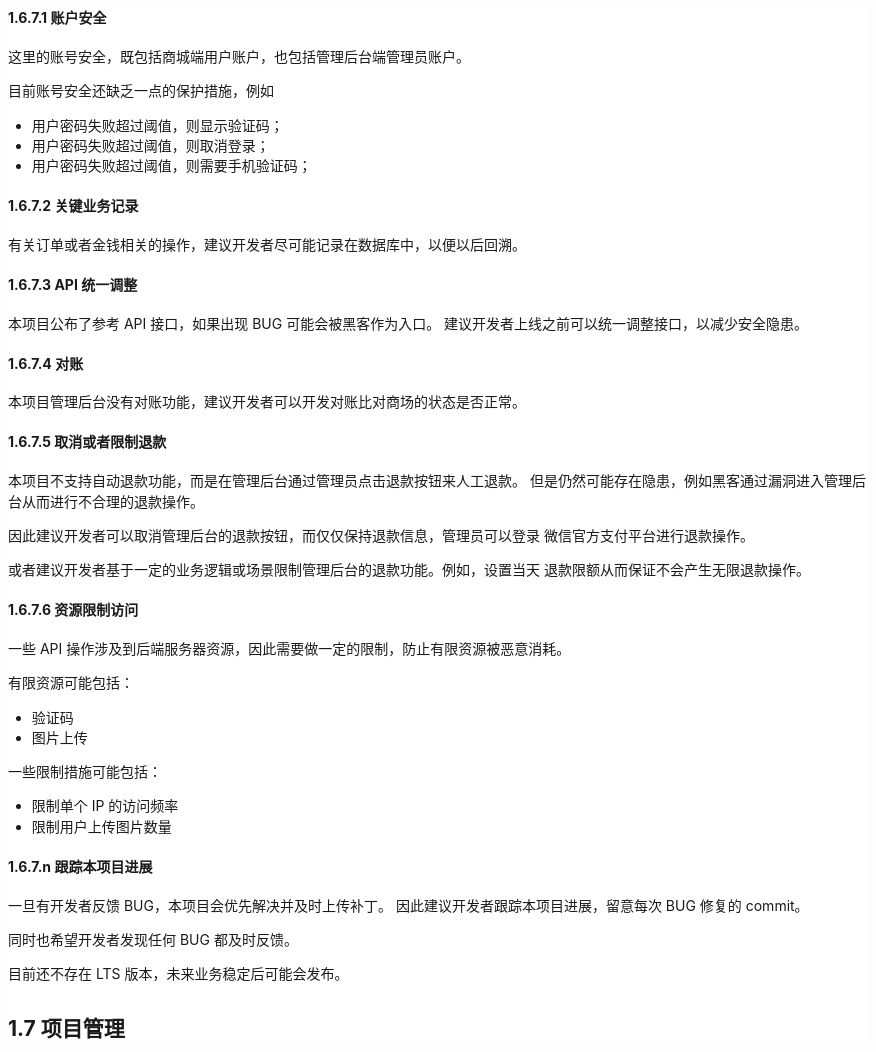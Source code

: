 #### 1.6.7.1 账户安全

这里的账号安全，既包括商城端用户账户，也包括管理后台端管理员账户。

目前账号安全还缺乏一点的保护措施，例如

- 用户密码失败超过阈值，则显示验证码；
- 用户密码失败超过阈值，则取消登录；
- 用户密码失败超过阈值，则需要手机验证码；

#### 1.6.7.2 关键业务记录

有关订单或者金钱相关的操作，建议开发者尽可能记录在数据库中，以便以后回溯。

#### 1.6.7.3 API 统一调整

本项目公布了参考 API 接口，如果出现 BUG 可能会被黑客作为入口。
建议开发者上线之前可以统一调整接口，以减少安全隐患。

#### 1.6.7.4 对账

本项目管理后台没有对账功能，建议开发者可以开发对账比对商场的状态是否正常。

#### 1.6.7.5 取消或者限制退款

本项目不支持自动退款功能，而是在管理后台通过管理员点击退款按钮来人工退款。
但是仍然可能存在隐患，例如黑客通过漏洞进入管理后台从而进行不合理的退款操作。

因此建议开发者可以取消管理后台的退款按钮，而仅仅保持退款信息，管理员可以登录
微信官方支付平台进行退款操作。

或者建议开发者基于一定的业务逻辑或场景限制管理后台的退款功能。例如，设置当天
退款限额从而保证不会产生无限退款操作。

#### 1.6.7.6 资源限制访问

一些 API 操作涉及到后端服务器资源，因此需要做一定的限制，防止有限资源被恶意消耗。

有限资源可能包括：

- 验证码
- 图片上传

一些限制措施可能包括：

- 限制单个 IP 的访问频率
- 限制用户上传图片数量

#### 1.6.7.n 跟踪本项目进展

一旦有开发者反馈 BUG，本项目会优先解决并及时上传补丁。
因此建议开发者跟踪本项目进展，留意每次 BUG 修复的 commit。

同时也希望开发者发现任何 BUG 都及时反馈。

目前还不存在 LTS 版本，未来业务稳定后可能会发布。

## 1.7 项目管理
